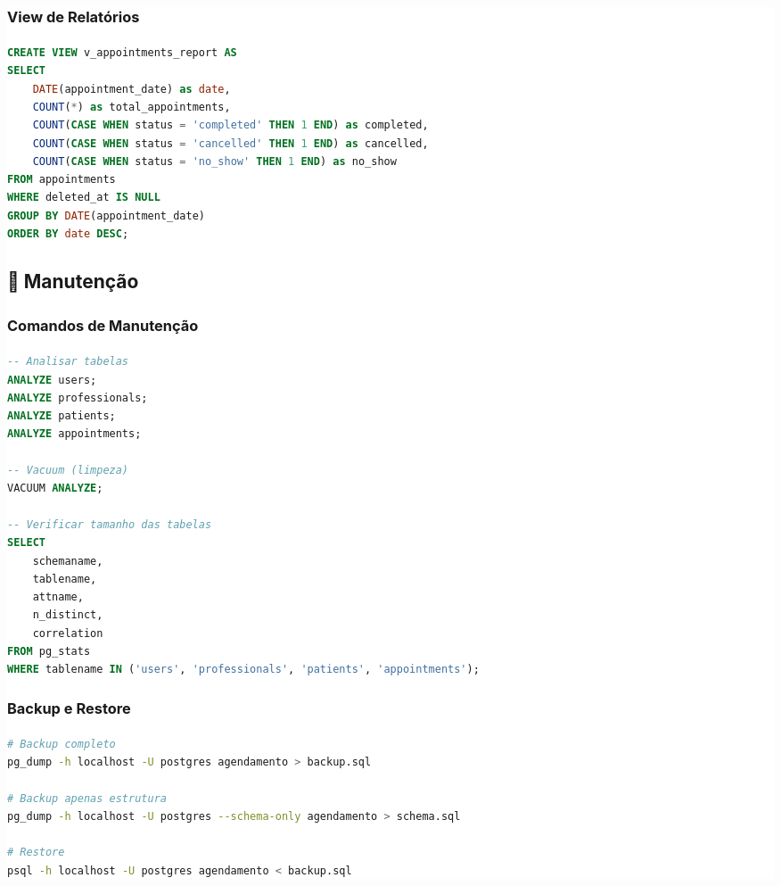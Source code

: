 ```sql
```

### View de Relatórios
```sql
CREATE VIEW v_appointments_report AS
SELECT 
    DATE(appointment_date) as date,
    COUNT(*) as total_appointments,
    COUNT(CASE WHEN status = 'completed' THEN 1 END) as completed,
    COUNT(CASE WHEN status = 'cancelled' THEN 1 END) as cancelled,
    COUNT(CASE WHEN status = 'no_show' THEN 1 END) as no_show
FROM appointments
WHERE deleted_at IS NULL
GROUP BY DATE(appointment_date)
ORDER BY date DESC;
```

## 🔧 Manutenção

### Comandos de Manutenção
```sql
-- Analisar tabelas
ANALYZE users;
ANALYZE professionals;
ANALYZE patients;
ANALYZE appointments;

-- Vacuum (limpeza)
VACUUM ANALYZE;

-- Verificar tamanho das tabelas
SELECT 
    schemaname,
    tablename,
    attname,
    n_distinct,
    correlation
FROM pg_stats
WHERE tablename IN ('users', 'professionals', 'patients', 'appointments');
```

### Backup e Restore
```bash
# Backup completo
pg_dump -h localhost -U postgres agendamento > backup.sql

# Backup apenas estrutura
pg_dump -h localhost -U postgres --schema-only agendamento > schema.sql

# Restore
psql -h localhost -U postgres agendamento < backup.sql
```